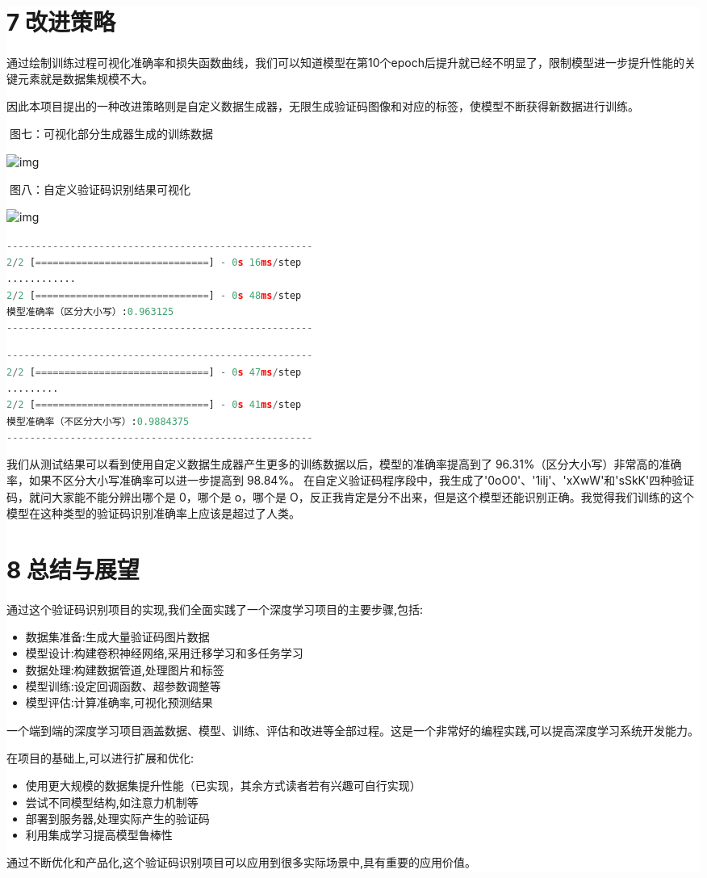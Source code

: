 # 7 改进策略

​    通过绘制训练过程可视化准确率和损失函数曲线，我们可以知道模型在第10个epoch后提升就已经不明显了，限制模型进一步提升性能的关键元素就是数据集规模不大。

​    因此本项目提出的一种改进策略则是自定义数据生成器，无限生成验证码图像和对应的标签，使模型不断获得新数据进行训练。

​                       													 图七：可视化部分生成器生成的训练数据 

![img](https://img-blog.csdnimg.cn/161b63ed0bfc4868999a63742c58115d.png)

​                																      图八：自定义验证码识别结果可视化

![img](https://img-blog.csdnimg.cn/7505d286697e4bacb004ec5276ec3a3c.png)![点击并拖拽以移动](data:image/gif;base64,R0lGODlhAQABAPABAP///wAAACH5BAEKAAAALAAAAAABAAEAAAICRAEAOw==)

```python
-----------------------------------------------------
2/2 [==============================] - 0s 16ms/step
............
2/2 [==============================] - 0s 48ms/step
模型准确率（区分大小写）:0.963125
-----------------------------------------------------
```

```python
-----------------------------------------------------
2/2 [==============================] - 0s 47ms/step
.........
2/2 [==============================] - 0s 41ms/step
模型准确率（不区分大小写）:0.9884375
-----------------------------------------------------
```

​    我们从测试结果可以看到使用自定义数据生成器产生更多的训练数据以后，模型的准确率提高到了 96.31%（区分大小写）非常高的准确率，如果不区分大小写准确率可以进一步提高到 98.84%。 在自定义验证码程序段中，我生成了'0oO0'、'1ilj'、'xXwW'和'sSkK'四种验证码，就问大家能不能分辨出哪个是 0，哪个是 o，哪个是 O，反正我肯定是分不出来，但是这个模型还能识别正确。我觉得我们训练的这个模型在这种类型的验证码识别准确率上应该是超过了人类。

# 8 总结与展望

通过这个验证码识别项目的实现,我们全面实践了一个深度学习项目的主要步骤,包括:

- 数据集准备:生成大量验证码图片数据
- 模型设计:构建卷积神经网络,采用迁移学习和多任务学习
- 数据处理:构建数据管道,处理图片和标签
- 模型训练:设定回调函数、超参数调整等
- 模型评估:计算准确率,可视化预测结果

​    一个端到端的深度学习项目涵盖数据、模型、训练、评估和改进等全部过程。这是一个非常好的编程实践,可以提高深度学习系统开发能力。

在项目的基础上,可以进行扩展和优化:

- 使用更大规模的数据集提升性能（已实现，其余方式读者若有兴趣可自行实现）
- 尝试不同模型结构,如注意力机制等
- 部署到服务器,处理实际产生的验证码
- 利用集成学习提高模型鲁棒性

通过不断优化和产品化,这个验证码识别项目可以应用到很多实际场景中,具有重要的应用价值。
